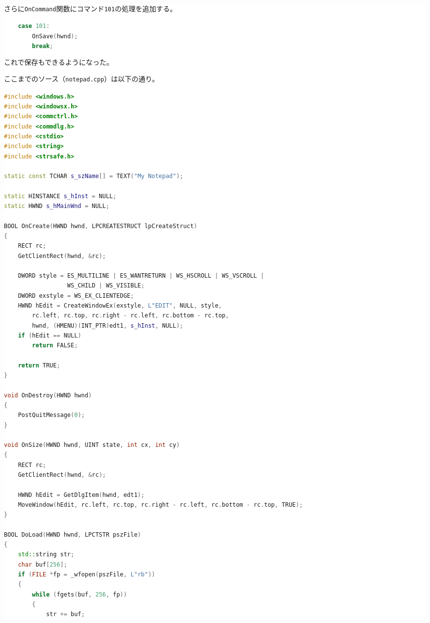 さらに`OnCommand`関数にコマンド`101`の処理を追加する。

```cpp
    case 101:
        OnSave(hwnd);
        break;
```

これで保存もできるようになった。

ここまでのソース（`notepad.cpp`）は以下の通り。

```cpp
#include <windows.h>
#include <windowsx.h>
#include <commctrl.h>
#include <commdlg.h>
#include <cstdio>
#include <string>
#include <strsafe.h>

static const TCHAR s_szName[] = TEXT("My Notepad");

static HINSTANCE s_hInst = NULL;
static HWND s_hMainWnd = NULL;

BOOL OnCreate(HWND hwnd, LPCREATESTRUCT lpCreateStruct)
{
    RECT rc;
    GetClientRect(hwnd, &rc);

    DWORD style = ES_MULTILINE | ES_WANTRETURN | WS_HSCROLL | WS_VSCROLL |
                  WS_CHILD | WS_VISIBLE;
    DWORD exstyle = WS_EX_CLIENTEDGE;
    HWND hEdit = CreateWindowEx(exstyle, L"EDIT", NULL, style,
        rc.left, rc.top, rc.right - rc.left, rc.bottom - rc.top,
        hwnd, (HMENU)(INT_PTR)edt1, s_hInst, NULL);
    if (hEdit == NULL)
        return FALSE;

    return TRUE;
}

void OnDestroy(HWND hwnd)
{
    PostQuitMessage(0);
}

void OnSize(HWND hwnd, UINT state, int cx, int cy)
{
    RECT rc;
    GetClientRect(hwnd, &rc);

    HWND hEdit = GetDlgItem(hwnd, edt1);
    MoveWindow(hEdit, rc.left, rc.top, rc.right - rc.left, rc.bottom - rc.top, TRUE);
}

BOOL DoLoad(HWND hwnd, LPCTSTR pszFile)
{
    std::string str;
    char buf[256];
    if (FILE *fp = _wfopen(pszFile, L"rb"))
    {
        while (fgets(buf, 256, fp))
        {
            str += buf;
```